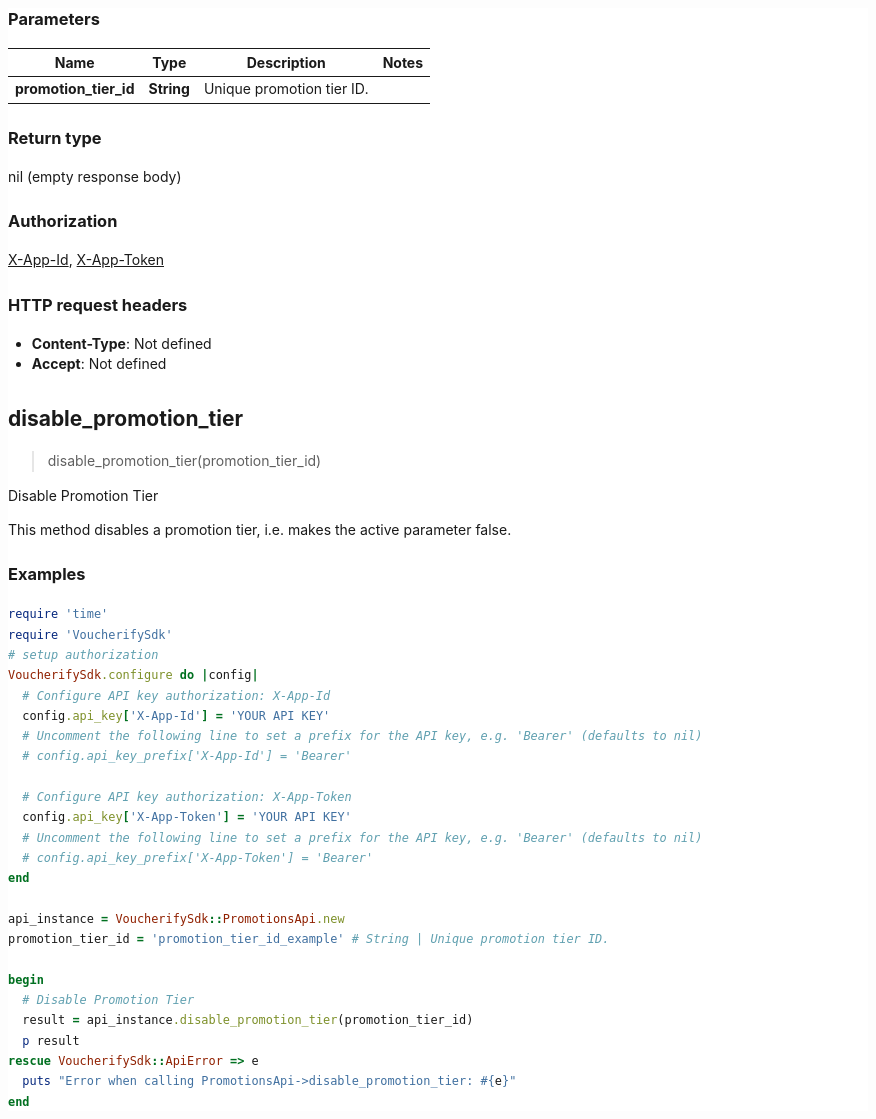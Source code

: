 ### Parameters

| Name | Type | Description | Notes |
| ---- | ---- | ----------- | ----- |
| **promotion_tier_id** | **String** | Unique promotion tier ID. |  |

### Return type

nil (empty response body)

### Authorization

[X-App-Id](../README.md#X-App-Id), [X-App-Token](../README.md#X-App-Token)

### HTTP request headers

- **Content-Type**: Not defined
- **Accept**: Not defined


## disable_promotion_tier

> <PromotionsTiersDisableResponseBody> disable_promotion_tier(promotion_tier_id)

Disable Promotion Tier

This method disables a promotion tier, i.e. makes the active parameter   false.

### Examples

```ruby
require 'time'
require 'VoucherifySdk'
# setup authorization
VoucherifySdk.configure do |config|
  # Configure API key authorization: X-App-Id
  config.api_key['X-App-Id'] = 'YOUR API KEY'
  # Uncomment the following line to set a prefix for the API key, e.g. 'Bearer' (defaults to nil)
  # config.api_key_prefix['X-App-Id'] = 'Bearer'

  # Configure API key authorization: X-App-Token
  config.api_key['X-App-Token'] = 'YOUR API KEY'
  # Uncomment the following line to set a prefix for the API key, e.g. 'Bearer' (defaults to nil)
  # config.api_key_prefix['X-App-Token'] = 'Bearer'
end

api_instance = VoucherifySdk::PromotionsApi.new
promotion_tier_id = 'promotion_tier_id_example' # String | Unique promotion tier ID.

begin
  # Disable Promotion Tier
  result = api_instance.disable_promotion_tier(promotion_tier_id)
  p result
rescue VoucherifySdk::ApiError => e
  puts "Error when calling PromotionsApi->disable_promotion_tier: #{e}"
end
```
